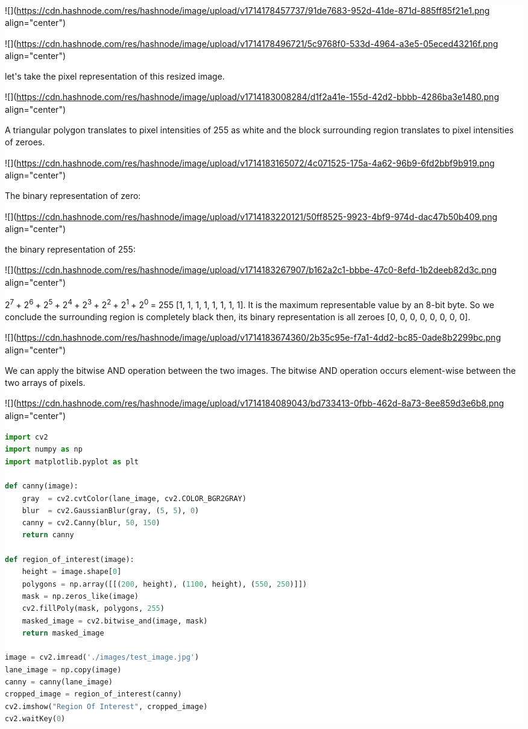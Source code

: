 
![](https://cdn.hashnode.com/res/hashnode/image/upload/v1714178457737/91de7683-952d-41de-871d-885ff85f21e1.png align="center")

![](https://cdn.hashnode.com/res/hashnode/image/upload/v1714178496721/5c9768f0-533d-4964-a3e5-05eced43216f.png align="center")

let's take the pixel representation of this resized image.

![](https://cdn.hashnode.com/res/hashnode/image/upload/v1714183008284/d1f2a41e-155d-42d2-bbbb-4286ba3e1480.png align="center")

A triangular polygon translates to pixel intensities of 255 as white and the block surrounding region translates to pixel intensities of zeroes.

![](https://cdn.hashnode.com/res/hashnode/image/upload/v1714183165072/4c071525-175a-4a62-96b9-6fd2bbf9b919.png align="center")

The binary representation of zero:

![](https://cdn.hashnode.com/res/hashnode/image/upload/v1714183220121/50ff8525-9923-4bf9-974d-dac47b50b409.png align="center")

the binary representation of 255:

![](https://cdn.hashnode.com/res/hashnode/image/upload/v1714183267907/b162a2c1-bbbe-47c0-8efd-1b2deeb82d3c.png align="center")

2<sup>7 </sup> \+ 2<sup>6 </sup> \+ 2<sup>5 </sup> \+ 2<sup>4 </sup> \+ 2<sup>3 </sup> \+ 2<sup>2 </sup> \+ 2<sup>1 </sup> \+ 2<sup>0 </sup> \= 255 \[1, 1, 1, 1, 1, 1, 1, 1\]. It is the maximum representable value by an 8-bit byte. So we conclude the surrounding region is completely black then, its binary representation is all zeroes \[0, 0, 0, 0, 0, 0, 0, 0\].

![](https://cdn.hashnode.com/res/hashnode/image/upload/v1714183674360/2b35c95e-f7a1-4dd2-bc85-0ade8b2299bc.png align="center")

We can apply the bitwise AND operation between the two images. The bitwise AND operation occurs element-wise between the two arrays of pixels.

![](https://cdn.hashnode.com/res/hashnode/image/upload/v1714184089043/bd733413-0fbb-462d-8a73-8ee859d3e6b8.png align="center")

```python
import cv2
import numpy as np
import matplotlib.pyplot as plt

def canny(image):
    gray  = cv2.cvtColor(lane_image, cv2.COLOR_BGR2GRAY)
    blur  = cv2.GaussianBlur(gray, (5, 5), 0)
    canny = cv2.Canny(blur, 50, 150)
    return canny

def region_of_interest(image):
    height = image.shape[0]
    polygons = np.array([[(200, height), (1100, height), (550, 250)]])
    mask = np.zeros_like(image)
    cv2.fillPoly(mask, polygons, 255)
    masked_image = cv2.bitwise_and(image, mask)
    return masked_image
    
image = cv2.imread('./images/test_image.jpg')
lane_image = np.copy(image)
canny = canny(lane_image)
cropped_image = region_of_interest(canny)
cv2.imshow("Region Of Interest", cropped_image)
cv2.waitKey(0)
```
